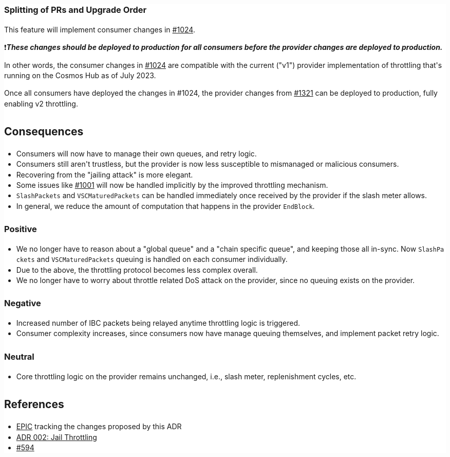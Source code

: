 ### Splitting of PRs and Upgrade Order

This feature will implement consumer changes in [#1024](https://github.com/cosmos/interchain-security/pull/1024). 

❗***These changes should be deployed to production for all consumers before the provider changes are deployed to production.*** 

In other words, the consumer changes in [#1024](https://github.com/cosmos/interchain-security/pull/1024) are compatible with the current ("v1") provider implementation of throttling that's running on the Cosmos Hub as of July 2023.

Once all consumers have deployed the changes in #1024, the provider changes from [#1321](https://github.com/cosmos/interchain-security/pull/1321) can be deployed to production, fully enabling v2 throttling.

## Consequences

* Consumers will now have to manage their own queues, and retry logic.
* Consumers still aren't trustless, but the provider is now less susceptible to mismanaged or malicious consumers.
* Recovering from the "jailing attack" is more elegant.
* Some issues like [#1001](https://github.com/cosmos/interchain-security/issues/1001) will now be handled implicitly by the improved throttling mechanism.
* `SlashPackets` and `VSCMaturedPackets` can be handled immediately once received by the provider if the slash meter allows.
* In general, we reduce the amount of computation that happens in the provider `EndBlock`.

### Positive

* We no longer have to reason about a "global queue" and a "chain specific queue", and keeping those all in-sync. 
  Now `SlashPackets` and `VSCMaturedPackets` queuing is handled on each consumer individually.
* Due to the above, the throttling protocol becomes less complex overall.
* We no longer have to worry about throttle related DoS attack on the provider, since no queuing exists on the provider.

### Negative

* Increased number of IBC packets being relayed anytime throttling logic is triggered.
* Consumer complexity increases, since consumers now have manage queuing themselves, and implement packet retry logic.

### Neutral

* Core throttling logic on the provider remains unchanged, i.e., slash meter, replenishment cycles, etc.

## References

* [EPIC](https://github.com/cosmos/interchain-security/issues/713) tracking the changes proposed by this ADR
* [ADR 002: Jail Throttling](./adr-002-throttle.md)
* [#594](https://github.com/cosmos/interchain-security/issues/594)
